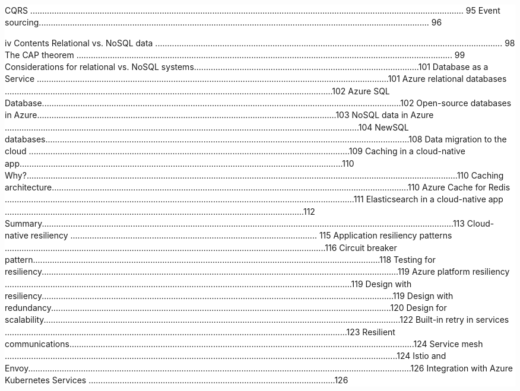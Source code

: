 CQRS ..................................................................................................................................................................................... 95
Event sourcing................................................................................................................................................................... 96

iv Contents
Relational vs. NoSQL data ................................................................................................................................................. 98
The CAP theorem ............................................................................................................................................................. 99
Considerations for relational vs. NoSQL systems..............................................................................................101
Database as a Service ...................................................................................................................................................101
Azure relational databases .........................................................................................................................................102
Azure SQL Database......................................................................................................................................................102
Open-source databases in Azure.............................................................................................................................103
NoSQL data in Azure ....................................................................................................................................................104
NewSQL databases........................................................................................................................................................108
Data migration to the cloud ......................................................................................................................................109
Caching in a cloud-native app.......................................................................................................................................110
Why?....................................................................................................................................................................................110
Caching architecture.....................................................................................................................................................110
Azure Cache for Redis ..................................................................................................................................................111
Elasticsearch in a cloud-native app .............................................................................................................................112
Summary............................................................................................................................................................................113
Cloud-native resiliency ....................................................................................................... 115
Application resiliency patterns ......................................................................................................................................116
Circuit breaker pattern.................................................................................................................................................118
Testing for resiliency.....................................................................................................................................................119
Azure platform resiliency .................................................................................................................................................119
Design with resiliency...................................................................................................................................................119
Design with redundancy..............................................................................................................................................120
Design for scalability.....................................................................................................................................................122
Built-in retry in services ...............................................................................................................................................123
Resilient communications................................................................................................................................................124
Service mesh ....................................................................................................................................................................124
Istio and Envoy................................................................................................................................................................126
Integration with Azure Kubernetes Services .......................................................................................................126